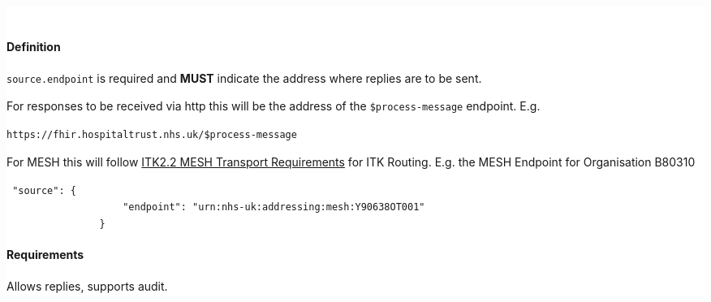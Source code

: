 <br/>

 #### Definition

 `source.endpoint` is required and **MUST** indicate the address where replies are to be sent.

For responses to be received via http this will be the address of the `$process-message` endpoint. E.g.

```
https://fhir.hospitaltrust.nhs.uk/$process-message
```

For MESH this will follow [ITK2.2 MESH Transport Requirements](https://data.developer.nhs.uk/architecture/itk/Docs/ITK%20MESH%20Transport%20%20Requirements.pdf) for ITK Routing. E.g. the MESH Endpoint for Organisation B80310 

```
 "source": {
                    "endpoint": "urn:nhs-uk:addressing:mesh:Y90638OT001"
                }
```

 #### Requirements

 Allows replies, supports audit.